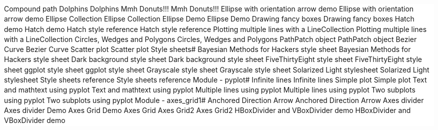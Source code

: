 Compound path
Dolphins
Dolphins
Mmh Donuts!!!
Mmh Donuts!!!
Ellipse with orientation arrow demo
Ellipse with orientation arrow demo
Ellipse Collection
Ellipse Collection
Ellipse Demo
Ellipse Demo
Drawing fancy boxes
Drawing fancy boxes
Hatch demo
Hatch demo
Hatch style reference
Hatch style reference
Plotting multiple lines with a LineCollection
Plotting multiple lines with a LineCollection
Circles, Wedges and Polygons
Circles, Wedges and Polygons
PathPatch object
PathPatch object
Bezier Curve
Bezier Curve
Scatter plot
Scatter plot
Style sheets#
Bayesian Methods for Hackers style sheet
Bayesian Methods for Hackers style sheet
Dark background style sheet
Dark background style sheet
FiveThirtyEight style sheet
FiveThirtyEight style sheet
ggplot style sheet
ggplot style sheet
Grayscale style sheet
Grayscale style sheet
Solarized Light stylesheet
Solarized Light stylesheet
Style sheets reference
Style sheets reference
Module - pyplot#
Infinite lines
Infinite lines
Simple plot
Simple plot
Text and mathtext using pyplot
Text and mathtext using pyplot
Multiple lines using pyplot
Multiple lines using pyplot
Two subplots using pyplot
Two subplots using pyplot
Module - axes_grid1#
Anchored Direction Arrow
Anchored Direction Arrow
Axes divider
Axes divider
Demo Axes Grid
Demo Axes Grid
Axes Grid2
Axes Grid2
HBoxDivider and VBoxDivider demo
HBoxDivider and VBoxDivider demo